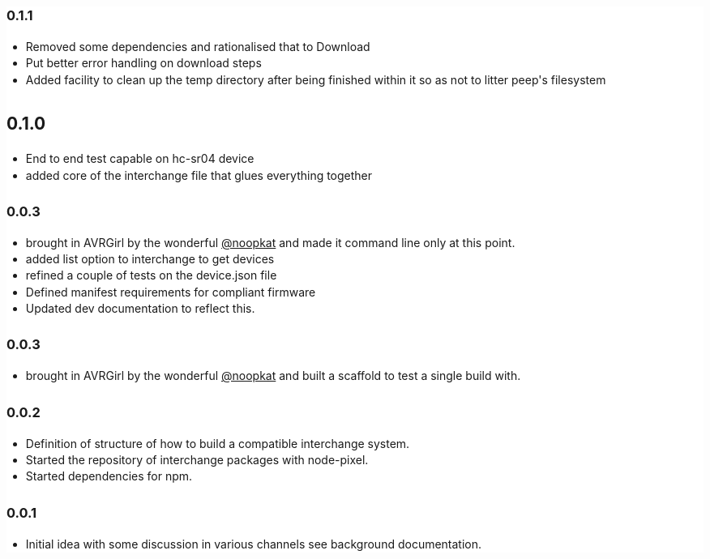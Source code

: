 ### 0.1.1

* Removed some dependencies and rationalised that to Download
* Put better error handling on download steps
* Added facility to clean up the temp directory after being finished within it
so as not to litter peep's filesystem

## 0.1.0

* End to end test capable on hc-sr04 device
* added core of the interchange file that glues everything together

### 0.0.3

* brought in AVRGirl by the wonderful [@noopkat](http://github.com/noopkat) and
made it command line only at this point.
* added list option to interchange to get devices
* refined a couple of tests on the device.json file
* Defined manifest requirements for compliant firmware
* Updated dev documentation to reflect this.

### 0.0.3

* brought in AVRGirl by the wonderful [@noopkat](http://github.com/noopkat) and
built a scaffold to test a single build with.

### 0.0.2

* Definition of structure of how to build a compatible interchange system.
* Started the repository of interchange packages with node-pixel.
* Started dependencies for npm.

### 0.0.1

* Initial idea with some discussion in various channels see background documentation.
